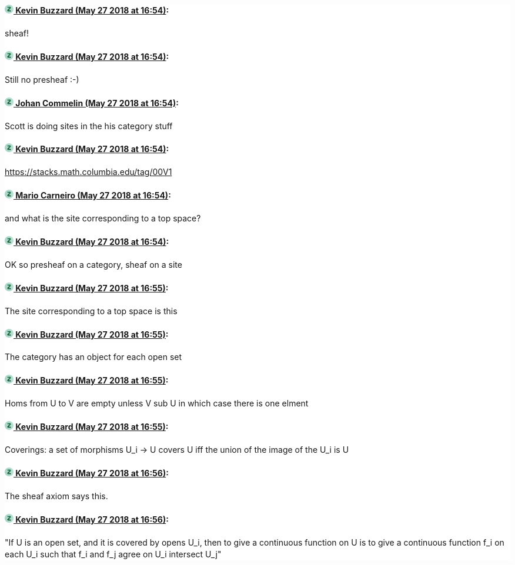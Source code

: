 #### [![Click to go to Zulip](../../assets/img/zulip2.png) Kevin Buzzard (May 27 2018 at 16:54)](https://leanprover.zulipchat.com/#narrow/stream/116395-maths/topic/valuations/near/127166937):
sheaf!

#### [![Click to go to Zulip](../../assets/img/zulip2.png) Kevin Buzzard (May 27 2018 at 16:54)](https://leanprover.zulipchat.com/#narrow/stream/116395-maths/topic/valuations/near/127166938):
Still no presheaf :-)

#### [![Click to go to Zulip](../../assets/img/zulip2.png) Johan Commelin (May 27 2018 at 16:54)](https://leanprover.zulipchat.com/#narrow/stream/116395-maths/topic/valuations/near/127166940):
Scott is doing sites in the his category stuff

#### [![Click to go to Zulip](../../assets/img/zulip2.png) Kevin Buzzard (May 27 2018 at 16:54)](https://leanprover.zulipchat.com/#narrow/stream/116395-maths/topic/valuations/near/127166942):
https://stacks.math.columbia.edu/tag/00V1

#### [![Click to go to Zulip](../../assets/img/zulip2.png) Mario Carneiro (May 27 2018 at 16:54)](https://leanprover.zulipchat.com/#narrow/stream/116395-maths/topic/valuations/near/127166943):
and what is the site corresponding to a top space?

#### [![Click to go to Zulip](../../assets/img/zulip2.png) Kevin Buzzard (May 27 2018 at 16:54)](https://leanprover.zulipchat.com/#narrow/stream/116395-maths/topic/valuations/near/127166944):
OK so presheaf on a category, sheaf on a site

#### [![Click to go to Zulip](../../assets/img/zulip2.png) Kevin Buzzard (May 27 2018 at 16:55)](https://leanprover.zulipchat.com/#narrow/stream/116395-maths/topic/valuations/near/127166945):
The site corresponding to a top space is this

#### [![Click to go to Zulip](../../assets/img/zulip2.png) Kevin Buzzard (May 27 2018 at 16:55)](https://leanprover.zulipchat.com/#narrow/stream/116395-maths/topic/valuations/near/127166953):
The category has an object for each open set

#### [![Click to go to Zulip](../../assets/img/zulip2.png) Kevin Buzzard (May 27 2018 at 16:55)](https://leanprover.zulipchat.com/#narrow/stream/116395-maths/topic/valuations/near/127166960):
Homs from U to V are empty unless V sub U in which case there is one elment

#### [![Click to go to Zulip](../../assets/img/zulip2.png) Kevin Buzzard (May 27 2018 at 16:55)](https://leanprover.zulipchat.com/#narrow/stream/116395-maths/topic/valuations/near/127166966):
Coverings: a set of morphisms U_i -> U covers U iff the union of the image of the U_i is U

#### [![Click to go to Zulip](../../assets/img/zulip2.png) Kevin Buzzard (May 27 2018 at 16:56)](https://leanprover.zulipchat.com/#narrow/stream/116395-maths/topic/valuations/near/127167004):
The sheaf axiom says this.

#### [![Click to go to Zulip](../../assets/img/zulip2.png) Kevin Buzzard (May 27 2018 at 16:56)](https://leanprover.zulipchat.com/#narrow/stream/116395-maths/topic/valuations/near/127167017):
"If U is an open set, and it is covered by opens U_i, then to give a continuous function on U is to give a continuous function f_i on each U_i such that f_i and f_j agree on U_i intersect U_j"
